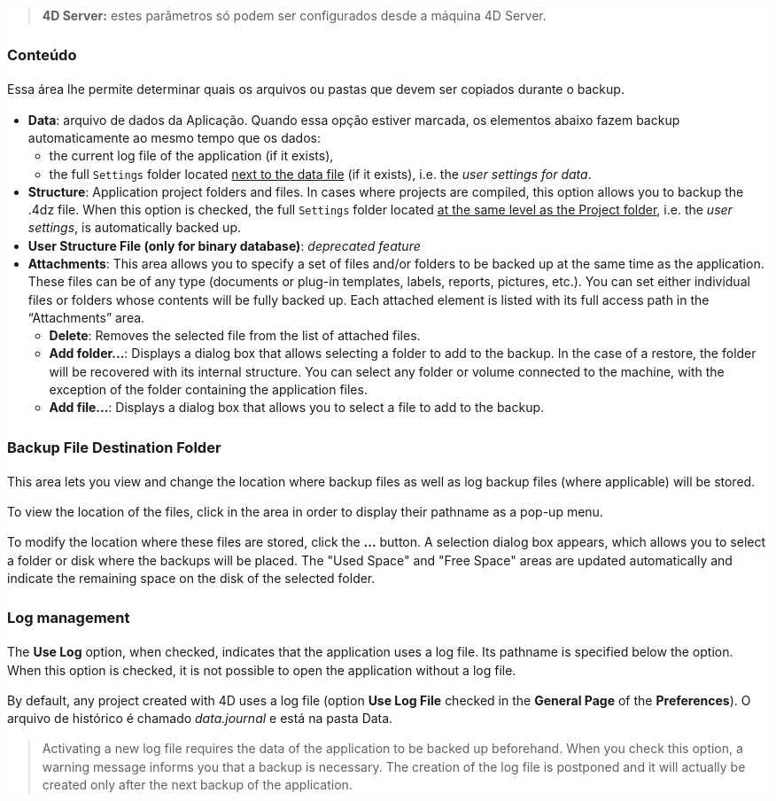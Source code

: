 > **4D Server:** estes parâmetros só podem ser configurados desde a máquina 4D Server.

### Conteúdo
Essa área lhe permite determinar quais os arquivos ou pastas que devem ser copiados durante o backup.

- **Data**: arquivo de dados da Aplicação. Quando essa opção estiver marcada, os elementos abaixo fazem backup automaticamente ao mesmo tempo que os dados:
    - the current log file of the application (if it exists),
    - the full `Settings` folder located [next to the data file](Project/architecture.md#settings-folder) (if it exists), i.e. the *user settings for data*.
- **Structure**: Application project folders and files. In cases where projects are compiled, this option allows you to backup the .4dz file. When this option is checked, the full `Settings` folder located [at the same level as the Project folder](Project/architecture.md#settings-folder-1), i.e. the *user settings*, is automatically backed up.
- **User Structure File (only for binary database)**: *deprecated feature*
- **Attachments**: This area allows you to specify a set of files and/or folders to be backed up at the same time as the application. These files can be of any type (documents or plug-in templates, labels, reports, pictures, etc.). You can set either individual files or folders whose contents will be fully backed up. Each attached element is listed with its full access path in the “Attachments” area.
    - **Delete**: Removes the selected file from the list of attached files.
    - **Add folder...**: Displays a dialog box that allows selecting a folder to add to the backup. In the case of a restore, the folder will be recovered with its internal structure. You can select any folder or volume connected to the machine, with the exception of the folder containing the application files.
    - **Add file...**: Displays a dialog box that allows you to select a file to add to the backup.


### Backup File Destination Folder

This area lets you view and change the location where backup files as well as log backup files (where applicable) will be stored.

To view the location of the files, click in the area in order to display their pathname as a pop-up menu.

To modify the location where these files are stored, click the **...** button. A selection dialog box appears, which allows you to select a folder or disk where the backups will be placed. The "Used Space" and "Free Space" areas are updated automatically and indicate the remaining space on the disk of the selected folder.

### Log management

The **Use Log** option, when checked, indicates that the application uses a log file. Its pathname is specified below the option. When this option is checked, it is not possible to open the application without a log file.

By default, any project created with 4D uses a log file (option **Use Log File** checked in the **General Page** of the **Preferences**). O arquivo de histórico é chamado *data.journal* e está na pasta Data.

> Activating a new log file requires the data of the application to be backed up beforehand. When you check this option, a warning message informs you that a backup is necessary. The creation of the log file is postponed and it will actually be created only after the next backup of the application.
